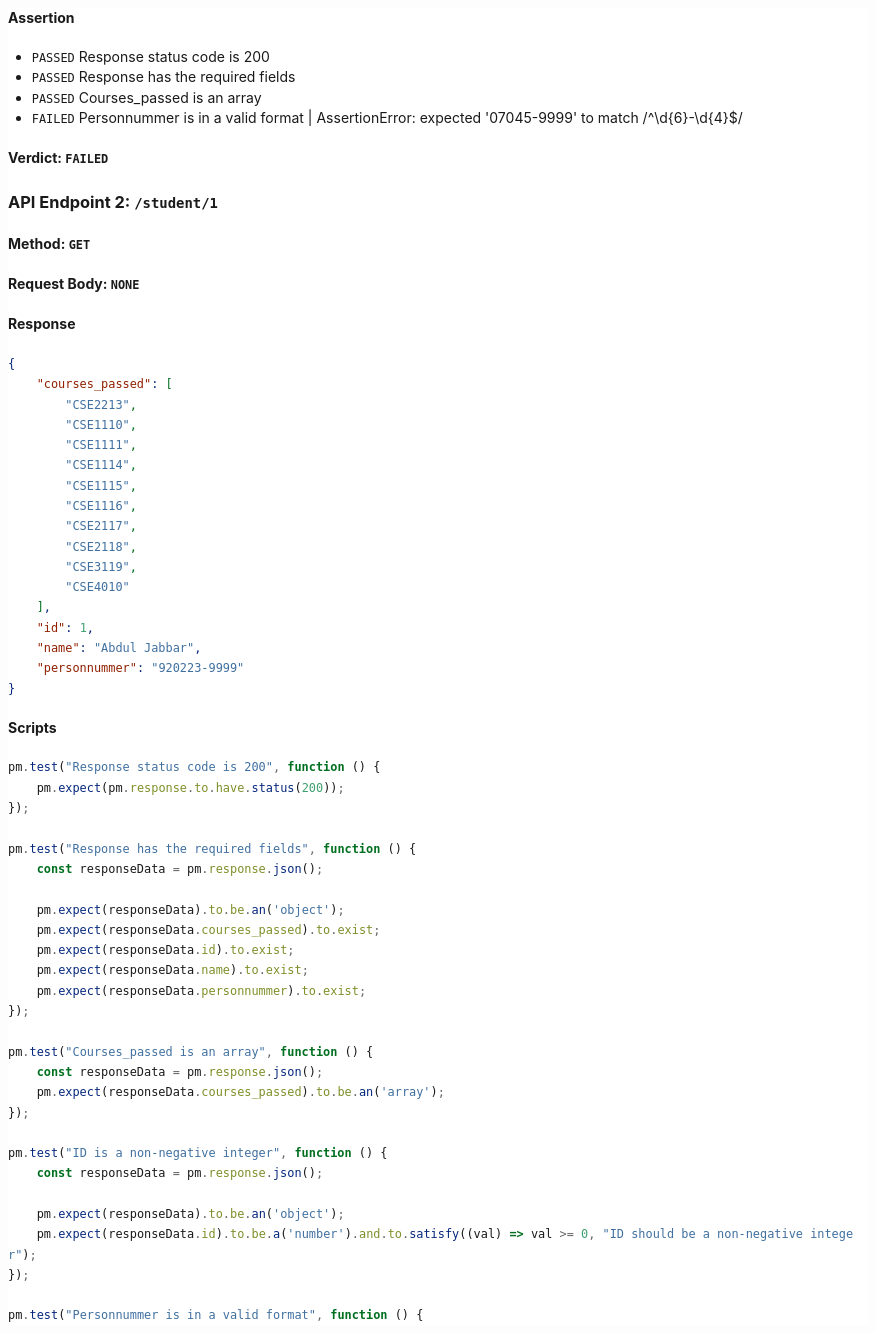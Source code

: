 #### Assertion
- `PASSED` Response status code is 200
- `PASSED` Response has the required fields
- `PASSED` Courses_passed is an array
- `FAILED` Personnummer is in a valid format | AssertionError: expected '07045-9999' to match /^\d{6}-\d{4}$/

#### Verdict: `FAILED`

### API Endpoint 2: `/student/1`
#### Method: `GET`
#### Request Body: `NONE`
#### Response
```json
{
    "courses_passed": [
        "CSE2213",
        "CSE1110",
        "CSE1111",
        "CSE1114",
        "CSE1115",
        "CSE1116",
        "CSE2117",
        "CSE2118",
        "CSE3119",
        "CSE4010"
    ],
    "id": 1,
    "name": "Abdul Jabbar",
    "personnummer": "920223-9999"
}
```
#### Scripts
```js
pm.test("Response status code is 200", function () {
    pm.expect(pm.response.to.have.status(200));
});

pm.test("Response has the required fields", function () {
    const responseData = pm.response.json();
    
    pm.expect(responseData).to.be.an('object');
    pm.expect(responseData.courses_passed).to.exist;
    pm.expect(responseData.id).to.exist;
    pm.expect(responseData.name).to.exist;
    pm.expect(responseData.personnummer).to.exist;
});

pm.test("Courses_passed is an array", function () {
    const responseData = pm.response.json();
    pm.expect(responseData.courses_passed).to.be.an('array');
});

pm.test("ID is a non-negative integer", function () {
    const responseData = pm.response.json();
    
    pm.expect(responseData).to.be.an('object');
    pm.expect(responseData.id).to.be.a('number').and.to.satisfy((val) => val >= 0, "ID should be a non-negative integer");
});

pm.test("Personnummer is in a valid format", function () {
```